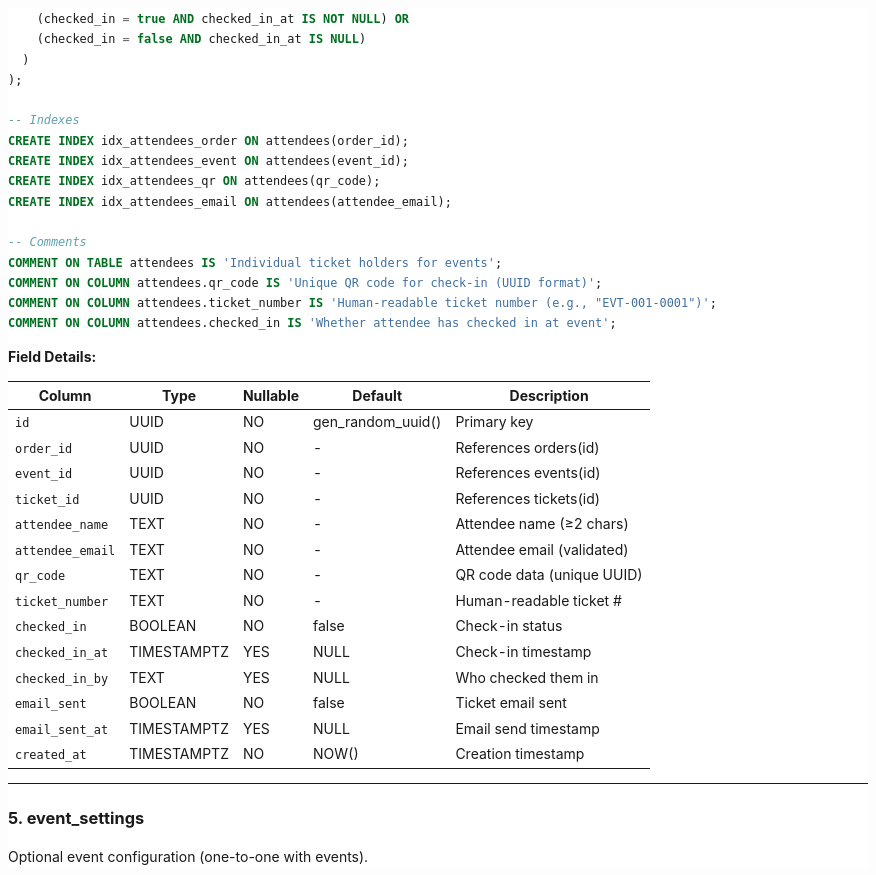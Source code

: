 ```sql
    (checked_in = true AND checked_in_at IS NOT NULL) OR
    (checked_in = false AND checked_in_at IS NULL)
  )
);

-- Indexes
CREATE INDEX idx_attendees_order ON attendees(order_id);
CREATE INDEX idx_attendees_event ON attendees(event_id);
CREATE INDEX idx_attendees_qr ON attendees(qr_code);
CREATE INDEX idx_attendees_email ON attendees(attendee_email);

-- Comments
COMMENT ON TABLE attendees IS 'Individual ticket holders for events';
COMMENT ON COLUMN attendees.qr_code IS 'Unique QR code for check-in (UUID format)';
COMMENT ON COLUMN attendees.ticket_number IS 'Human-readable ticket number (e.g., "EVT-001-0001")';
COMMENT ON COLUMN attendees.checked_in IS 'Whether attendee has checked in at event';
```

**Field Details:**

| Column | Type | Nullable | Default | Description |
|--------|------|----------|---------|-------------|
| `id` | UUID | NO | gen_random_uuid() | Primary key |
| `order_id` | UUID | NO | - | References orders(id) |
| `event_id` | UUID | NO | - | References events(id) |
| `ticket_id` | UUID | NO | - | References tickets(id) |
| `attendee_name` | TEXT | NO | - | Attendee name (≥2 chars) |
| `attendee_email` | TEXT | NO | - | Attendee email (validated) |
| `qr_code` | TEXT | NO | - | QR code data (unique UUID) |
| `ticket_number` | TEXT | NO | - | Human-readable ticket # |
| `checked_in` | BOOLEAN | NO | false | Check-in status |
| `checked_in_at` | TIMESTAMPTZ | YES | NULL | Check-in timestamp |
| `checked_in_by` | TEXT | YES | NULL | Who checked them in |
| `email_sent` | BOOLEAN | NO | false | Ticket email sent |
| `email_sent_at` | TIMESTAMPTZ | YES | NULL | Email send timestamp |
| `created_at` | TIMESTAMPTZ | NO | NOW() | Creation timestamp |

---

### 5. event_settings

Optional event configuration (one-to-one with events).
